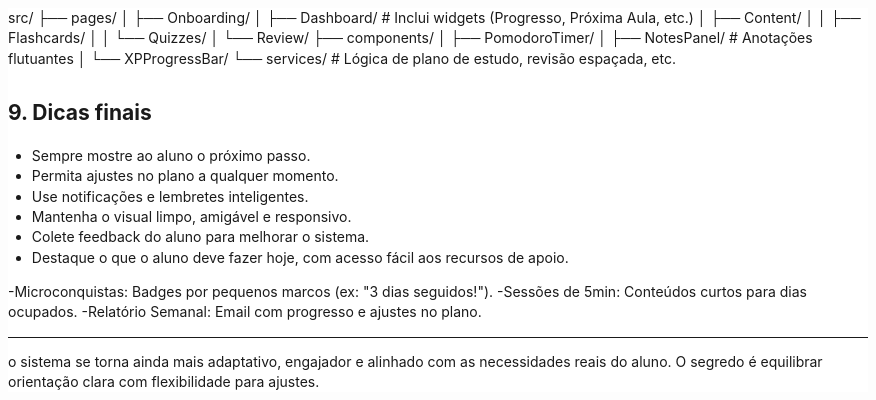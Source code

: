 src/
├── pages/
│   ├── Onboarding/
│   ├── Dashboard/  # Inclui widgets (Progresso, Próxima Aula, etc.)
│   ├── Content/
│   │   ├── Flashcards/
│   │   └── Quizzes/
│   └── Review/
├── components/
│   ├── PomodoroTimer/
│   ├── NotesPanel/  # Anotações flutuantes
│   └── XPProgressBar/
└── services/  # Lógica de plano de estudo, revisão espaçada, etc.

## 9. Dicas finais

- Sempre mostre ao aluno o próximo passo.
- Permita ajustes no plano a qualquer momento.
- Use notificações e lembretes inteligentes.
- Mantenha o visual limpo, amigável e responsivo.
- Colete feedback do aluno para melhorar o sistema.
- Destaque o que o aluno deve fazer hoje, com acesso fácil aos recursos de apoio.

-Microconquistas: Badges por pequenos marcos (ex: "3 dias seguidos!").
-Sessões de 5min: Conteúdos curtos para dias ocupados.
-Relatório Semanal: Email com progresso e ajustes no plano.

---

o sistema se torna ainda mais adaptativo, engajador e alinhado com as necessidades reais do aluno. O segredo é equilibrar orientação clara com flexibilidade para ajustes.